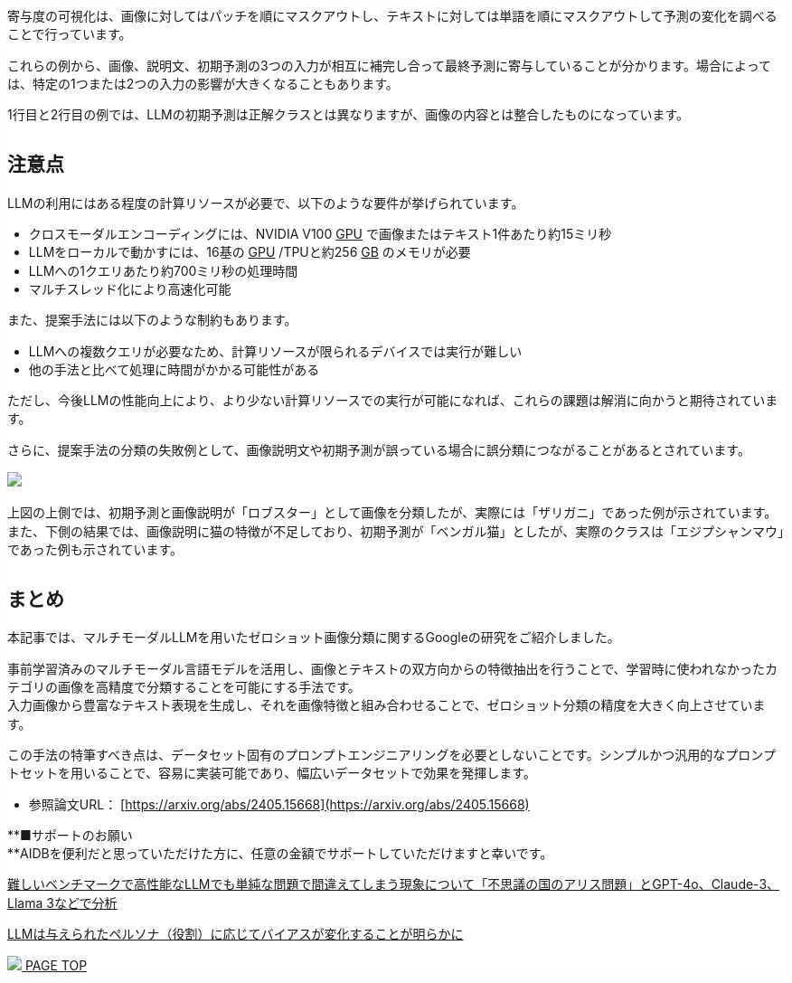 寄与度の可視化は、画像に対してはパッチを順にマスクアウトし、テキストに対しては単語を順にマスクアウトして予測の変化を調べることで行っています。

これらの例から、画像、説明文、初期予測の3つの入力が相互に補完し合って最終予測に寄与していることが分かります。場合によっては、特定の1つまたは2つの入力の影響が大きくなることもあります。

1行目と2行目の例では、LLMの初期予測は正解クラスとは異なりますが、画像の内容とは整合したものになっています。

## 注意点

LLMの利用にはある程度の計算リソースが必要で、以下のような要件が挙げられています。

- クロスモーダルエンコーディングには、NVIDIA V100 [GPU](https://ai-data-base.com/archives/26570 "GPU") で画像またはテキスト1件あたり約15ミリ秒
- LLMをローカルで動かすには、16基の [GPU](https://ai-data-base.com/archives/26570 "GPU") /TPUと約256 [GB](https://ai-data-base.com/archives/26343 "勾配ブースティング") のメモリが必要
- LLMへの1クエリあたり約700ミリ秒の処理時間
- マルチスレッド化により高速化可能

また、提案手法には以下のような制約もあります。

- LLMへの複数クエリが必要なため、計算リソースが限られるデバイスでは実行が難しい
- 他の手法と比べて処理に時間がかかる可能性がある

ただし、今後LLMの性能向上により、より少ない計算リソースでの実行が可能になれば、これらの課題は解消に向かうと期待されています。

さらに、提案手法の分類の失敗例として、画像説明文や初期予測が誤っている場合に誤分類につながることがあるとされています。

![](https://ai-data-base.com/wp-content/uploads/2024/06/AIDB_70709_7-1024x370.jpg)

上図の上側では、初期予測と画像説明が「ロブスター」として画像を分類したが、実際には「ザリガニ」であった例が示されています。また、下側の結果では、画像説明に猫の特徴が不足しており、初期予測が「ベンガル猫」としたが、実際のクラスは「エジプシャンマウ」であった例も示されています。

## まとめ

本記事では、マルチモーダルLLMを用いたゼロショット画像分類に関するGoogleの研究をご紹介しました。

事前学習済みのマルチモーダル言語モデルを活用し、画像とテキストの双方向からの特徴抽出を行うことで、学習時に使われなかったカテゴリの画像を高精度で分類することを可能にする手法です。  
入力画像から豊富なテキスト表現を生成し、それを画像特徴と組み合わせることで、ゼロショット分類の精度を大きく向上させています。

この手法の特筆すべき点は、データセット固有のプロンプトエンジニアリングを必要としないことです。シンプルかつ汎用的なプロンプトセットを用いることで、容易に実装可能であり、幅広いデータセットで効果を発揮します。

- 参照論文URL： [https://arxiv.org/abs/2405.15668](https://arxiv.org/abs/2405.15668)

**■サポートのお願い  
**AIDBを便利だと思っていただけた方に、任意の金額でサポートしていただけますと幸いです。  

  

[難しいベンチマークで高性能なLLMでも単純な問題で間違えてしまう現象について「不思議の国のアリス問題」とGPT-4o、Claude-3、Llama 3などで分析](https://ai-data-base.com/archives/70613)

[LLMは与えられたペルソナ（役割）に応じてバイアスが変化することが明らかに](https://ai-data-base.com/archives/70696)

 [![](https://ai-data-base.com/wp-content/themes/innovate_hack_tcd025/img/footer/return_top.png) PAGE TOP](https://ai-data-base.com/archives/#header_top)